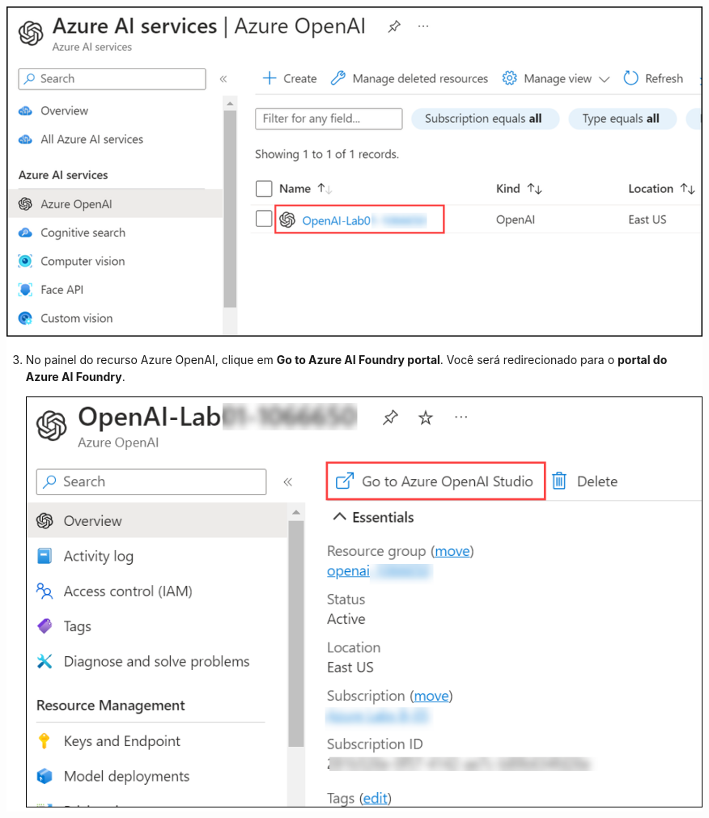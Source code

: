    ![](../media/OpenAI_select.png)

3. No painel do recurso Azure OpenAI, clique em **Go to Azure AI Foundry portal**. Você será redirecionado para o **portal do Azure AI Foundry**.

   ![](../media/openai_studio1.png)
